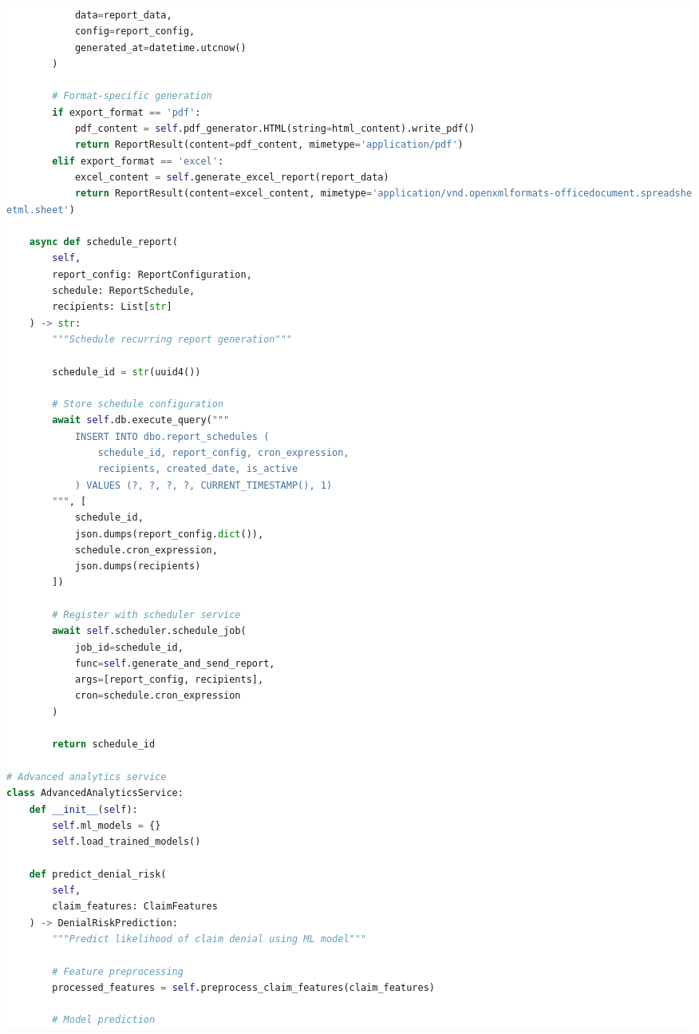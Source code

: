 ```python
            data=report_data,
            config=report_config,
            generated_at=datetime.utcnow()
        )
        
        # Format-specific generation
        if export_format == 'pdf':
            pdf_content = self.pdf_generator.HTML(string=html_content).write_pdf()
            return ReportResult(content=pdf_content, mimetype='application/pdf')
        elif export_format == 'excel':
            excel_content = self.generate_excel_report(report_data)
            return ReportResult(content=excel_content, mimetype='application/vnd.openxmlformats-officedocument.spreadsheetml.sheet')
        
    async def schedule_report(
        self, 
        report_config: ReportConfiguration,
        schedule: ReportSchedule,
        recipients: List[str]
    ) -> str:
        """Schedule recurring report generation"""
        
        schedule_id = str(uuid4())
        
        # Store schedule configuration
        await self.db.execute_query("""
            INSERT INTO dbo.report_schedules (
                schedule_id, report_config, cron_expression, 
                recipients, created_date, is_active
            ) VALUES (?, ?, ?, ?, CURRENT_TIMESTAMP(), 1)
        """, [
            schedule_id, 
            json.dumps(report_config.dict()),
            schedule.cron_expression,
            json.dumps(recipients)
        ])
        
        # Register with scheduler service
        await self.scheduler.schedule_job(
            job_id=schedule_id,
            func=self.generate_and_send_report,
            args=[report_config, recipients],
            cron=schedule.cron_expression
        )
        
        return schedule_id

# Advanced analytics service
class AdvancedAnalyticsService:
    def __init__(self):
        self.ml_models = {}
        self.load_trained_models()
    
    def predict_denial_risk(
        self, 
        claim_features: ClaimFeatures
    ) -> DenialRiskPrediction:
        """Predict likelihood of claim denial using ML model"""
        
        # Feature preprocessing
        processed_features = self.preprocess_claim_features(claim_features)
        
        # Model prediction
```